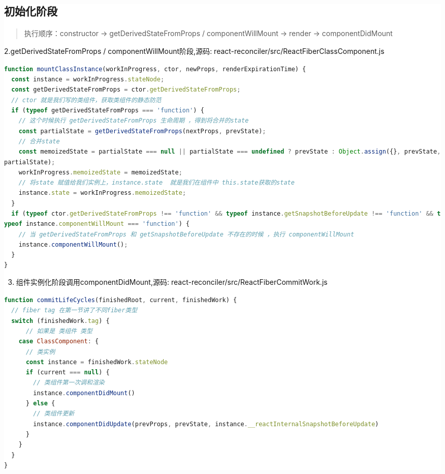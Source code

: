## 初始化阶段

> 执行顺序：constructor -> getDerivedStateFromProps / componentWillMount -> render -> componentDidMount

2.getDerivedStateFromProps / componentWillMount阶段,源码: react-reconciler/src/ReactFiberClassComponent.js

```js
function mountClassInstance(workInProgress, ctor, newProps, renderExpirationTime) {
  const instance = workInProgress.stateNode;
  const getDerivedStateFromProps = ctor.getDerivedStateFromProps;
  // ctor 就是我们写的类组件，获取类组件的静态防范
  if (typeof getDerivedStateFromProps === 'function') {
    // 这个时候执行 getDerivedStateFromProps 生命周期 ，得到将合并的state
    const partialState = getDerivedStateFromProps(nextProps, prevState);
    // 合并state
    const memoizedState = partialState === null || partialState === undefined ? prevState : Object.assign({}, prevState, partialState);
    workInProgress.memoizedState = memoizedState;
    // 将state 赋值给我们实例上，instance.state  就是我们在组件中 this.state获取的state
    instance.state = workInProgress.memoizedState;
  }
  if (typeof ctor.getDerivedStateFromProps !== 'function' && typeof instance.getSnapshotBeforeUpdate !== 'function' && typeof instance.componentWillMount === 'function') {
    // 当 getDerivedStateFromProps 和 getSnapshotBeforeUpdate 不存在的时候 ，执行 componentWillMount
    instance.componentWillMount();
  }
}
```

3. 组件实例化阶段调用componentDidMount,源码: react-reconciler/src/ReactFiberCommitWork.js

```js
function commitLifeCycles(finishedRoot, current, finishedWork) {
  // fiber tag 在第一节讲了不同fiber类型
  switch (finishedWork.tag) {
      // 如果是 类组件 类型 
    case ClassComponent: {
      // 类实例 
      const instance = finishedWork.stateNode
      if (current === null) {
        // 类组件第一次调和渲染
        instance.componentDidMount()
      } else {
        // 类组件更新
        instance.componentDidUpdate(prevProps, prevState, instance.__reactInternalSnapshotBeforeUpdate)
      }
    }
  }
}
```

